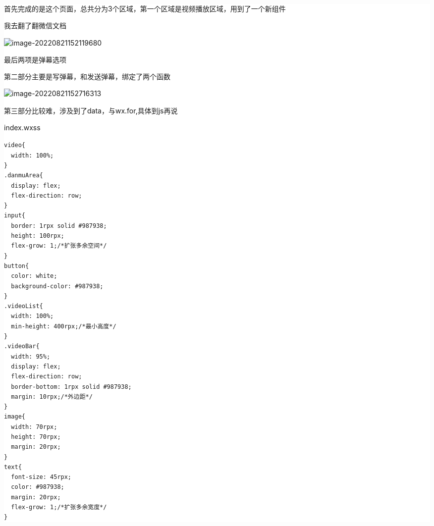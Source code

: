 首先完成的是这个页面，总共分为3个区域，第一个区域是视频播放区域，用到了一个新组件<video>

我去翻了翻微信文档

![image-20220821152119680](C:\Users\12637\AppData\Roaming\Typora\typora-user-images\image-20220821152119680.png)

最后两项是弹幕选项

第二部分主要是写弹幕，和发送弹幕，绑定了两个函数

![image-20220821152716313](C:\Users\12637\AppData\Roaming\Typora\typora-user-images\image-20220821152716313.png)



第三部分比较难，涉及到了data，与wx.for,具体到js再说

index.wxss

```
video{
  width: 100%;
}
.danmuArea{
  display: flex;
  flex-direction: row;
}
input{
  border: 1rpx solid #987938;
  height: 100rpx;
  flex-grow: 1;/*扩张多余空间*/
}
button{
  color: white;
  background-color: #987938;
}
.videoList{
  width: 100%;
  min-height: 400rpx;/*最小高度*/
}
.videoBar{
  width: 95%;
  display: flex;
  flex-direction: row;
  border-bottom: 1rpx solid #987938;
  margin: 10rpx;/*外边距*/
}
image{
  width: 70rpx;
  height: 70rpx;
  margin: 20rpx;
}
text{
  font-size: 45rpx;
  color: #987938;
  margin: 20rpx;
  flex-grow: 1;/*扩张多余宽度*/
}

```
